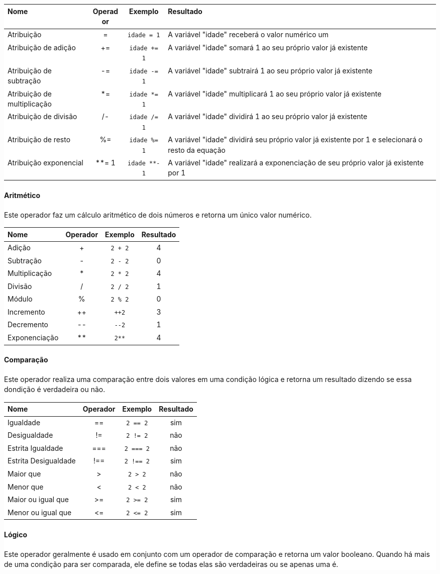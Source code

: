 Nome                            | Operador  | Exemplo       | Resultado
:------------------------------ | :------:  |:------------: | :---------
Atribuição                      | =         | `idade = 1`     | A variável "idade" receberá o valor numérico um
Atribuição de adição            | +=        | `idade += 1`    | A variável "idade" somará 1 ao seu próprio valor já existente
Atribuição de subtração         | -=        | `idade -= 1`    | A variável "idade" subtrairá 1 ao seu próprio valor já existente
Atribuição de multiplicação     | *=        | `idade *= 1`    | A variável "idade" multiplicará 1 ao seu próprio valor já existente
Atribuição de divisão           | /-        | `idade /= 1`    | A variável "idade" dividirá 1 ao seu próprio valor já existente
Atribuição de resto             | %=         | `idade %= 1`    | A variável "idade" dividirá seu próprio valor já existente por 1 e selecionará o resto da equação
Atribuição exponencial          | **= 1     | `idade **- 1`   | A variável "idade" realizará a exponenciação de seu próprio valor já existente por 1

#### Aritmético

Este operador faz um cálculo aritmético de dois números e retorna um único valor numérico.

Nome          | Operador    | Exemplo   | Resultado
:----         | :--------:  | :-------: | :-------:
Adição        | +           | `2 + 2`     | 4
Subtração     | -           | `2 - 2`     | 0
Multiplicação | *           | `2 * 2`     | 4
Divisão       | /           | `2 / 2`     | 1
Módulo        | %           | `2 % 2`     | 0
Incremento    | ++          | `++2`       | 3
Decremento    | --          | `--2`       | 1
Exponenciação | **          | `2**`       | 4

#### Comparação

Este operador realiza uma comparação entre dois valores em uma condição lógica e retorna um resultado dizendo se essa dondição é verdadeira ou não.

Nome                  | Operador      | Exemplo   | Resultado
:----                 | :--------:    | :-------: | :-------:
Igualdade             | ==            | `2 == 2`       | sim
Desigualdade          | !=            | `2 != 2`       | não
Estrita Igualdade     | ===           | `2 === 2`      | não
Estrita Desigualdade  | !==           | `2 !== 2`      | sim
Maior que             | >             | `2 > 2`        | não
Menor que             | <             | `2 < 2`        | não
Maior ou igual que    | >=            | `2 >= 2`       | sim
Menor ou igual que    | <=            | `2 <= 2`       | sim

#### Lógico

Este operador geralmente é usado em conjunto com um operador de comparação e retorna um valor booleano.
Quando há mais de uma condição para ser comparada, ele define se todas elas são verdadeiras ou se apenas uma é.
